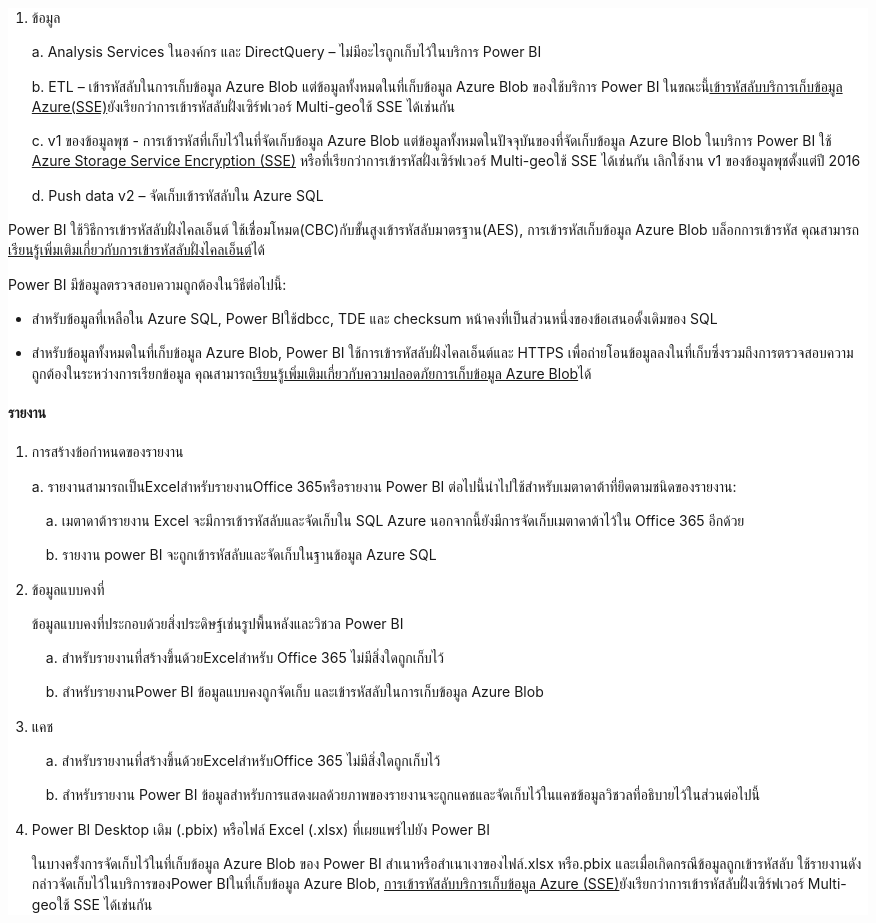 1. ข้อมูล

    a. Analysis Services ในองค์กร และ DirectQuery – ไม่มีอะไรถูกเก็บไว้ในบริการ Power BI

    b. ETL – เข้ารหัสลับในการเก็บข้อมูล Azure Blob แต่ข้อมูลทั้งหมดในที่เก็บข้อมูล Azure Blob ของใช้บริการ Power BI ในขณะนี้[เข้ารหัสลับบริการเก็บข้อมูล Azure(SSE)](https://docs.microsoft.com/azure/storage/common/storage-service-encryption)ยังเรียกว่าการเข้ารหัสลับฝั่งเซิร์ฟเวอร์ Multi-geoใช้ SSE ได้เช่นกัน

    c. v1 ของข้อมูลพุช - การเข้ารหัสที่เก็บไว้ในที่จัดเก็บข้อมูล Azure Blob แต่ข้อมูลทั้งหมดในปัจจุบันของที่จัดเก็บข้อมูล Azure Blob ในบริการ Power BI ใช้ [Azure Storage Service Encryption (SSE)](https://docs.microsoft.com/azure/storage/common/storage-service-encryption) หรือที่เรียกว่าการเข้ารหัสฝั่งเซิร์ฟเวอร์ Multi-geoใช้ SSE ได้เช่นกัน เลิกใช้งาน v1 ของข้อมูลพุชตั้งแต่ปี 2016 

    d. Push data v2 – จัดเก็บเข้ารหัสลับใน Azure SQL

Power BI ใช้วิธีการเข้ารหัสลับฝั่งไคลเอ็นต์ ใช้เชื่อมโหมด(CBC)กับขั้นสูงเข้ารหัสลับมาตรฐาน(AES), การเข้ารหัสเก็บข้อมูล Azure Blob บล็อกการเข้ารหัส คุณสามารถ[เรียนรู้เพิ่มเติมเกี่ยวกับการเข้ารหัสลับฝั่งไคลเอ็นต์](https://azure.microsoft.com/documentation/articles/storage-client-side-encryption/)ได้

Power BI มีข้อมูลตรวจสอบความถูกต้องในวิธีต่อไปนี้:

* สำหรับข้อมูลที่เหลือใน Azure SQL, Power BIใช้dbcc, TDE และ checksum หน้าคงที่เป็นส่วนหนึ่งของข้อเสนอดั้งเดิมของ SQL

* สำหรับข้อมูลทั้งหมดในที่เก็บข้อมูล Azure Blob, Power BI ใช้การเข้ารหัสลับฝั่งไคลเอ็นต์และ HTTPS เพื่อถ่ายโอนข้อมูลลงในที่เก็บซึ่งรวมถึงการตรวจสอบความถูกต้องในระหว่างการเรียกข้อมูล คุณสามารถ[เรียนรู้เพิ่มเติมเกี่ยวกับความปลอดภัยการเก็บข้อมูล Azure Blob](https://azure.microsoft.com/documentation/articles/storage-security-guide/)ได้

#### <a name="reports"></a>รายงาน

1. การสร้างข้อกำหนดของรายงาน

   a. รายงานสามารถเป็นExcelสำหรับรายงานOffice 365หรือรายงาน Power BI ต่อไปนี้นำไปใช้สำหรับเมตาดาต้าที่ยึดตามชนิดของรายงาน:
        
    &ensp;&ensp;a. เมตาดาต้ารายงาน Excel จะมีการเข้ารหัสลับและจัดเก็บใน SQL Azure นอกจากนี้ยังมีการจัดเก็บเมตาดาต้าไว้ใน Office 365 อีกด้วย

    &ensp;&ensp;b. รายงาน power BI จะถูกเข้ารหัสลับและจัดเก็บในฐานข้อมูล Azure SQL

2. ข้อมูลแบบคงที่

   ข้อมูลแบบคงที่ประกอบด้วยสิ่งประดิษฐ์เช่นรูปพื้นหลังและวิชวล Power BI

    &ensp;&ensp;a. สำหรับรายงานที่สร้างขึ้นด้วยExcelสำหรับ Office 365 ไม่มีสิ่งใดถูกเก็บไว้

    &ensp;&ensp;b. สำหรับรายงานPower BI ข้อมูลแบบคงถูกจัดเก็บ และเข้ารหัสลับในการเก็บข้อมูล Azure Blob

3. แคช

    &ensp;&ensp;a. สำหรับรายงานที่สร้างขึ้นด้วยExcelสำหรับOffice 365 ไม่มีสิ่งใดถูกเก็บไว้

    &ensp;&ensp;b. สำหรับรายงาน Power BI ข้อมูลสำหรับการแสดงผลด้วยภาพของรายงานจะถูกแคชและจัดเก็บไว้ในแคชข้อมูลวิชวลที่อธิบายไว้ในส่วนต่อไปนี้
 

4. Power BI Desktop เดิม (.pbix) หรือไฟล์ Excel (.xlsx) ที่เผยแพร่ไปยัง Power BI

    ในบางครั้งการจัดเก็บไว้ในที่เก็บข้อมูล Azure Blob ของ Power BI สำเนาหรือสำเนาเงาของไฟล์.xlsx หรือ.pbix และเมื่อเกิดกรณีข้อมูลถูกเข้ารหัสลับ ใช้รายงานดังกล่าวจัดเก็บไว้ในบริการของPower BIในที่เก็บข้อมูล Azure Blob, [การเข้ารหัสลับบริการเก็บข้อมูล Azure (SSE)](https://docs.microsoft.com/azure/storage/common/storage-service-encryption)ยังเรียกว่าการเข้ารหัสลับฝั่งเซิร์ฟเวอร์ Multi-geoใช้ SSE ได้เช่นกัน
